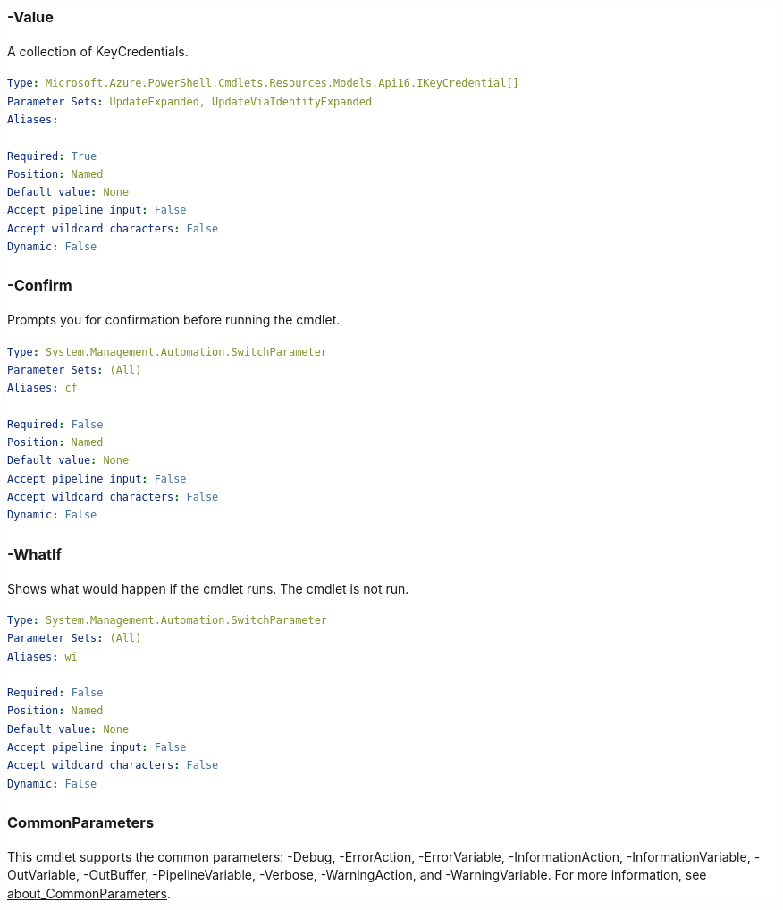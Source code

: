 ### -Value
A collection of KeyCredentials.

```yaml
Type: Microsoft.Azure.PowerShell.Cmdlets.Resources.Models.Api16.IKeyCredential[]
Parameter Sets: UpdateExpanded, UpdateViaIdentityExpanded
Aliases:

Required: True
Position: Named
Default value: None
Accept pipeline input: False
Accept wildcard characters: False
Dynamic: False
```

### -Confirm
Prompts you for confirmation before running the cmdlet.

```yaml
Type: System.Management.Automation.SwitchParameter
Parameter Sets: (All)
Aliases: cf

Required: False
Position: Named
Default value: None
Accept pipeline input: False
Accept wildcard characters: False
Dynamic: False
```

### -WhatIf
Shows what would happen if the cmdlet runs.
The cmdlet is not run.

```yaml
Type: System.Management.Automation.SwitchParameter
Parameter Sets: (All)
Aliases: wi

Required: False
Position: Named
Default value: None
Accept pipeline input: False
Accept wildcard characters: False
Dynamic: False
```

### CommonParameters
This cmdlet supports the common parameters: -Debug, -ErrorAction, -ErrorVariable, -InformationAction, -InformationVariable, -OutVariable, -OutBuffer, -PipelineVariable, -Verbose, -WarningAction, and -WarningVariable. For more information, see [about_CommonParameters](http://go.microsoft.com/fwlink/?LinkID=113216).
